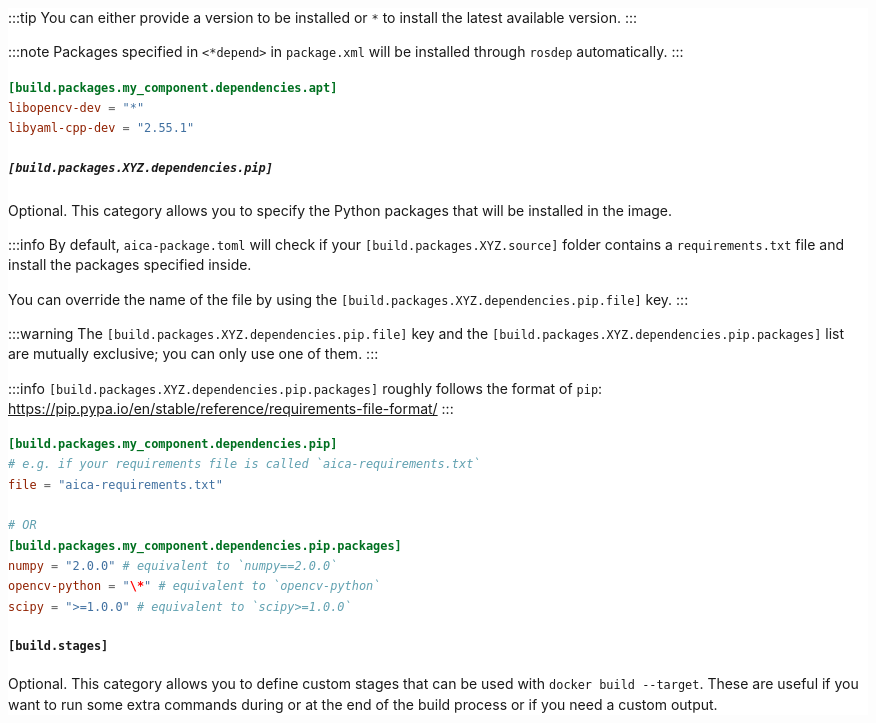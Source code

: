 :::tip
You can either provide a version to be installed or `*` to install the latest available version.
:::

:::note
Packages specified in `<*depend>` in `package.xml` will be installed through `rosdep` automatically.
:::

```toml title="aica-package.toml"
[build.packages.my_component.dependencies.apt]
libopencv-dev = "*"
libyaml-cpp-dev = "2.55.1"
```

##### `[build.packages.XYZ.dependencies.pip]`

Optional. This category allows you to specify the Python packages that will be installed in the image.

:::info
By default, `aica-package.toml` will check if your `[build.packages.XYZ.source]` folder contains a `requirements.txt`
file and install the packages specified inside.

You can override the name of the file by using the `[build.packages.XYZ.dependencies.pip.file]` key.
:::

:::warning
The `[build.packages.XYZ.dependencies.pip.file]` key and the `[build.packages.XYZ.dependencies.pip.packages]` list are
mutually exclusive; you can only use one of them.
:::

:::info
`[build.packages.XYZ.dependencies.pip.packages]` roughly follows the format
of `pip`: https://pip.pypa.io/en/stable/reference/requirements-file-format/
:::

```toml title="aica-package.toml"
[build.packages.my_component.dependencies.pip]
# e.g. if your requirements file is called `aica-requirements.txt`
file = "aica-requirements.txt"

# OR
[build.packages.my_component.dependencies.pip.packages]
numpy = "2.0.0" # equivalent to `numpy==2.0.0`
opencv-python = "\*" # equivalent to `opencv-python`
scipy = ">=1.0.0" # equivalent to `scipy>=1.0.0`
```

#### `[build.stages]`

Optional. This category allows you to define custom stages that can be used with `docker build --target`. These are
useful if you want to run some extra commands during or at the end of the build process or if you need a custom output.
